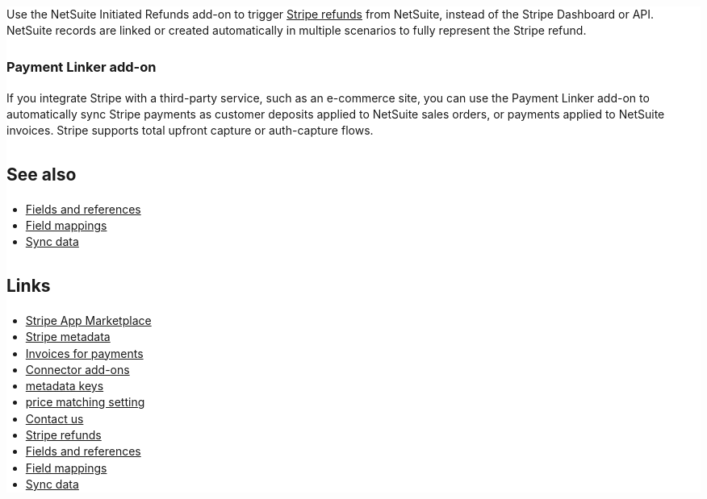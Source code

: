 Use the NetSuite Initiated Refunds add-on to trigger [Stripe
refunds](https://docs.stripe.com/connectors/netsuite/stripe-refunds-netsuite)
from NetSuite, instead of the Stripe Dashboard or API. NetSuite records are
linked or created automatically in multiple scenarios to fully represent the
Stripe refund.

### Payment Linker add-on

If you integrate Stripe with a third-party service, such as an e-commerce site,
you can use the Payment Linker add-on to automatically sync Stripe payments as
customer deposits applied to NetSuite sales orders, or payments applied to
NetSuite invoices. Stripe supports total upfront capture or auth-capture flows.

## See also

- [Fields and
references](https://docs.stripe.com/connectors/netsuite/fields-references)
- [Field mappings](https://docs.stripe.com/connectors/netsuite/field-mappings)
- [Sync data](https://docs.stripe.com/connectors/netsuite/sync-data)

## Links

- [Stripe App
Marketplace](https://marketplace.stripe.com/apps/netsuite-connector)
- [Stripe
metadata](https://docs.stripe.com/connectors/netsuite/custom-payment-application#stripe-metadata)
- [Invoices for
payments](https://docs.stripe.com/connectors/netsuite/custom-payment-application#invoices-payments)
- [Connector
add-ons](https://docs.stripe.com/connectors/netsuite/custom-payment-application#connector-addons)
- [metadata
keys](https://docs.stripe.com/connectors/netsuite/custom-payment-application#metadata-keys)
- [price matching
setting](https://docs.stripe.com/connectors/netsuite/stripe-prices-coupons-netsuite#how-netsuite-represents-products-and-prices)
- [Contact us](http://stripe.com/sales)
- [Stripe
refunds](https://docs.stripe.com/connectors/netsuite/stripe-refunds-netsuite)
- [Fields and
references](https://docs.stripe.com/connectors/netsuite/fields-references)
- [Field mappings](https://docs.stripe.com/connectors/netsuite/field-mappings)
- [Sync data](https://docs.stripe.com/connectors/netsuite/sync-data)